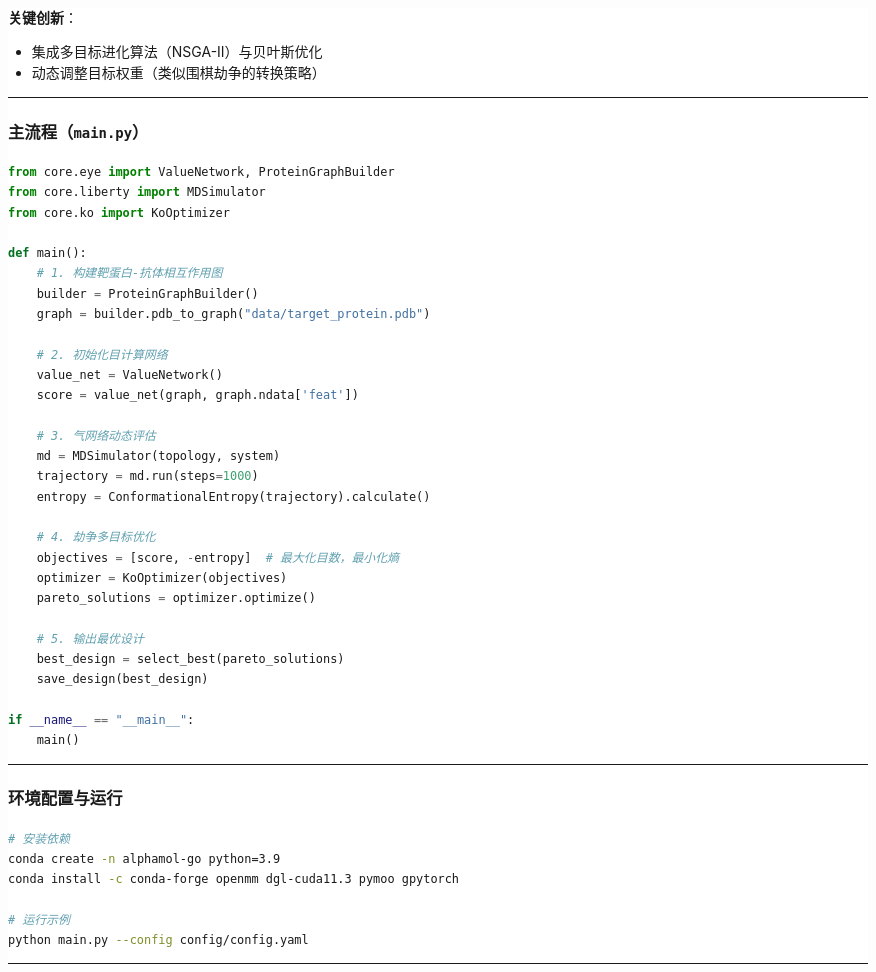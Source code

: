 **关键创新**：
- 集成多目标进化算法（NSGA-II）与贝叶斯优化
- 动态调整目标权重（类似围棋劫争的转换策略）

---

### **主流程（`main.py`）**
```python
from core.eye import ValueNetwork, ProteinGraphBuilder
from core.liberty import MDSimulator
from core.ko import KoOptimizer

def main():
    # 1. 构建靶蛋白-抗体相互作用图
    builder = ProteinGraphBuilder()
    graph = builder.pdb_to_graph("data/target_protein.pdb")
    
    # 2. 初始化目计算网络
    value_net = ValueNetwork()
    score = value_net(graph, graph.ndata['feat'])
    
    # 3. 气网络动态评估
    md = MDSimulator(topology, system)
    trajectory = md.run(steps=1000)
    entropy = ConformationalEntropy(trajectory).calculate()
    
    # 4. 劫争多目标优化
    objectives = [score, -entropy]  # 最大化目数，最小化熵
    optimizer = KoOptimizer(objectives)
    pareto_solutions = optimizer.optimize()
    
    # 5. 输出最优设计
    best_design = select_best(pareto_solutions)
    save_design(best_design)

if __name__ == "__main__":
    main()
```

---

### **环境配置与运行**
```bash
# 安装依赖
conda create -n alphamol-go python=3.9
conda install -c conda-forge openmm dgl-cuda11.3 pymoo gpytorch

# 运行示例
python main.py --config config/config.yaml
```

---
